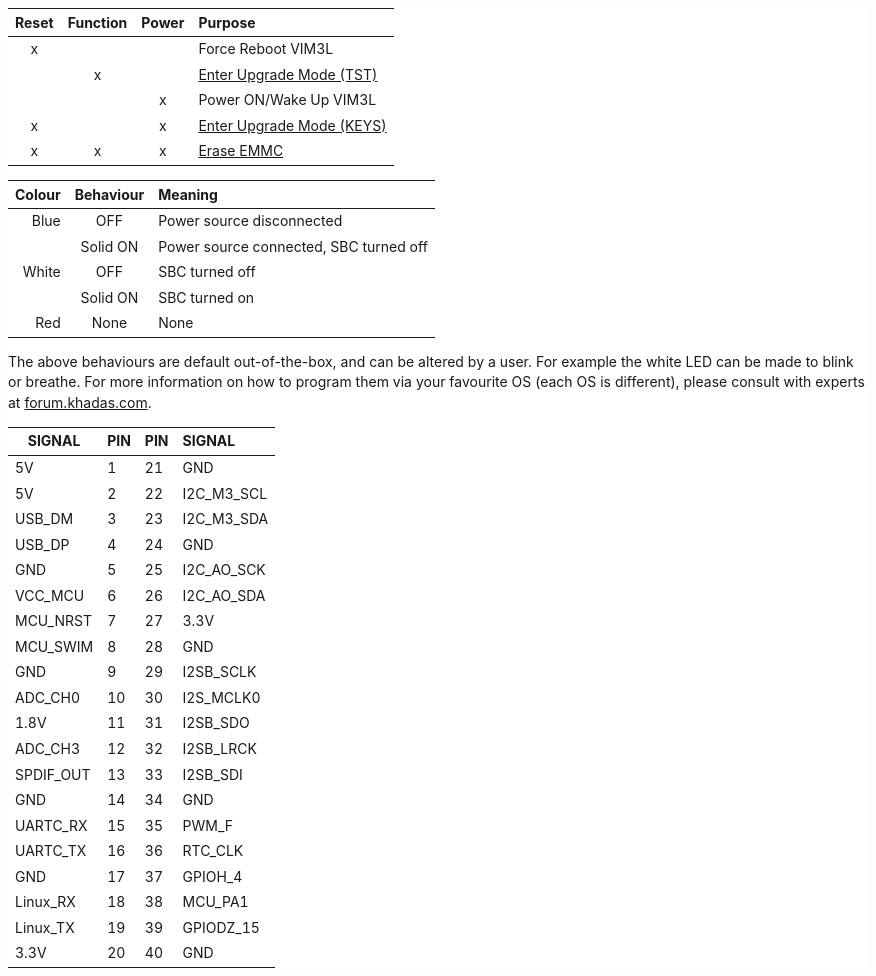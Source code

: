|Reset|Function|Power|Purpose|
|:---:|:---:|:---:|:---|
|x|||Force Reboot VIM3L|
||x||[Enter Upgrade Mode (TST)](/linux/vim3/HowtoBootIntoUpgradeMode.html)|
|||x|Power ON/Wake Up VIM3L|
|x||x|[Enter Upgrade Mode (KEYS)](/linux/vim3/HowtoBootIntoUpgradeMode.html)|
|x|x|x|[Erase EMMC](/linux/vim3/HowtoEraseEMMC.html)|
</div>
<div class="tab-pane fade" id="led-vim3l" role="tabpanel" aria-labelledby="led-tab">

|Colour|Behaviour|Meaning|
|---:|:---:|:---|
|Blue|OFF|Power source disconnected|
||Solid ON|Power source connected, SBC turned off|
|White|OFF|SBC turned off|
||Solid ON|SBC turned on|
|Red|None|None|

The above behaviours are default out-of-the-box, and can be altered by a user. For example the white LED can be made to blink or breathe. For more information on how to program them via your favourite OS (each OS is different), please consult with experts at [forum.khadas.com](https://forum.khadas.com).
</div>
<div class="tab-pane fade" id="gpio-vim3l" role="tabpanel" aria-labelledby="gpio-tab">

SIGNAL| PIN|PIN|SIGNAL
---|:---|:---|:---
5V|1|21|GND
5V|2|22|I2C_M3_SCL
USB_DM|3|23|I2C_M3_SDA
USB_DP|4|24|GND
GND|5|25|I2C_AO_SCK
VCC_MCU|6|26|I2C_AO_SDA
MCU_NRST|7|27|3.3V
MCU_SWIM|8|28|GND
GND|9|29|I2SB_SCLK
ADC_CH0|10|30|I2S_MCLK0
1.8V|11|31|I2SB_SDO
ADC_CH3|12|32|I2SB_LRCK
SPDIF_OUT|13|33|I2SB_SDI
GND|14|34|GND
UARTC_RX|15|35|PWM_F
UARTC_TX|16|36|RTC_CLK
GND|17|37|GPIOH_4
Linux_RX|18|38|MCU_PA1
Linux_TX|19|39|GPIODZ_15
3.3V|20|40|GND
